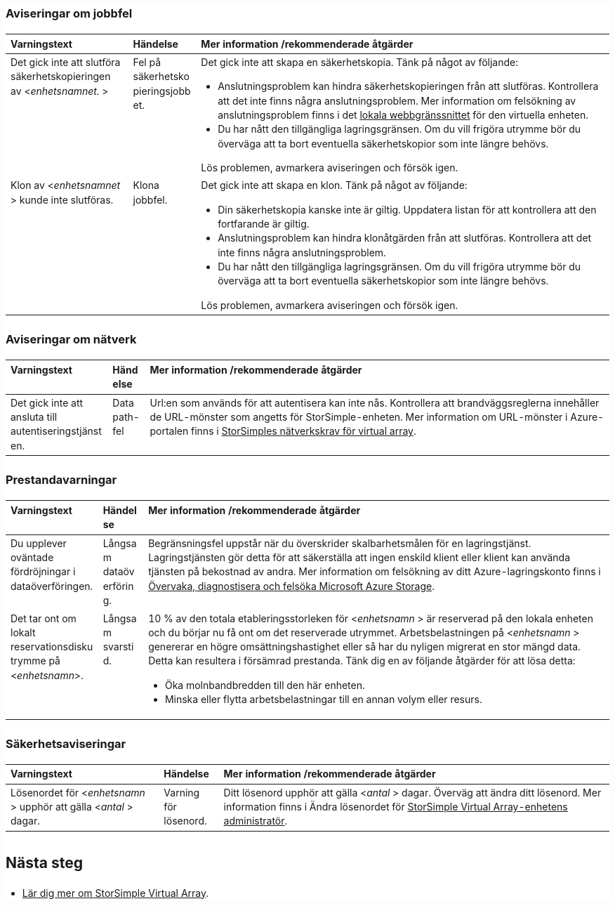 ### <a name="job-failure-alerts"></a>Aviseringar om jobbfel

| Varningstext | Händelse | Mer information /rekommenderade åtgärder |
|:--- |:--- |:--- |
| Det gick inte att slutföra säkerhetskopieringen av <*enhetsnamnet.* \> |Fel på säkerhetskopieringsjobbet. |Det gick inte att skapa en säkerhetskopia. Tänk på något av följande:<ul><li>Anslutningsproblem kan hindra säkerhetskopieringen från att slutföras. Kontrollera att det inte finns några anslutningsproblem. Mer information om felsökning av anslutningsproblem finns i det [lokala webbgränssnittet](storsimple-ova-web-ui-admin.md) för den virtuella enheten.</li><li>Du har nått den tillgängliga lagringsgränsen. Om du vill frigöra utrymme bör du överväga att ta bort eventuella säkerhetskopior som inte längre behövs.</li></ul> Lös problemen, avmarkera aviseringen och försök igen. |
| Klon av <*enhetsnamnet* \> kunde inte slutföras. |Klona jobbfel. |Det gick inte att skapa en klon. Tänk på något av följande:<ul><li>Din säkerhetskopia kanske inte är giltig. Uppdatera listan för att kontrollera att den fortfarande är giltig.</li><li>Anslutningsproblem kan hindra klonåtgärden från att slutföras. Kontrollera att det inte finns några anslutningsproblem.</li><li>Du har nått den tillgängliga lagringsgränsen. Om du vill frigöra utrymme bör du överväga att ta bort eventuella säkerhetskopior som inte längre behövs.</li></ul>Lös problemen, avmarkera aviseringen och försök igen. |

### <a name="networking-alerts"></a>Aviseringar om nätverk

| Varningstext | Händelse | Mer information /rekommenderade åtgärder |
|:--- |:--- |:--- |
| Det gick inte att ansluta till autentiseringstjänsten. |Datapath-fel |Url:en som används för att autentisera kan inte nås. Kontrollera att brandväggsreglerna innehåller de URL-mönster som angetts för StorSimple-enheten. Mer information om URL-mönster i Azure-portalen finns i [StorSimples nätverkskrav för virtual array](storsimple-ova-system-requirements.md#url-patterns-for-firewall-rules).|

### <a name="performance-alerts"></a>Prestandavarningar

| Varningstext | Händelse | Mer information /rekommenderade åtgärder |
|:--- |:--- |:--- |
| Du upplever oväntade fördröjningar i dataöverföringen. |Långsam dataöverföring. |Begränsningsfel uppstår när du överskrider skalbarhetsmålen för en lagringstjänst. Lagringstjänsten gör detta för att säkerställa att ingen enskild klient eller klient kan använda tjänsten på bekostnad av andra. Mer information om felsökning av ditt Azure-lagringskonto finns i [Övervaka, diagnostisera och felsöka Microsoft Azure Storage](../storage/common/storage-monitoring-diagnosing-troubleshooting.md). |
| Det tar ont om lokalt reservationsdiskutrymme på <*enhetsnamn*\>. |Långsam svarstid. |10 % av den totala etableringsstorleken för <*enhetsnamn* \> är reserverad på den lokala enheten och du börjar nu få ont om det reserverade utrymmet. Arbetsbelastningen på <*enhetsnamn* \> genererar en högre omsättningshastighet eller så har du nyligen migrerat en stor mängd data. Detta kan resultera i försämrad prestanda. Tänk dig en av följande åtgärder för att lösa detta:<ul><li>Öka molnbandbredden till den här enheten.</li><li>Minska eller flytta arbetsbelastningar till en annan volym eller resurs.</li></ul> |

### <a name="security-alerts"></a>Säkerhetsaviseringar

| Varningstext | Händelse | Mer information /rekommenderade åtgärder |
|:--- |:--- |:--- |
| Lösenordet för <*enhetsnamn* \> upphör att gälla <*antal* \> dagar. |Varning för lösenord. |Ditt lösenord upphör att gälla <*antal* \> dagar. Överväg att ändra ditt lösenord. Mer information finns i Ändra lösenordet för [StorSimple Virtual Array-enhetens administratör](storsimple-virtual-array-change-device-admin-password.md). |

## <a name="next-steps"></a>Nästa steg

* [Lär dig mer om StorSimple Virtual Array](storsimple-ova-overview.md).
